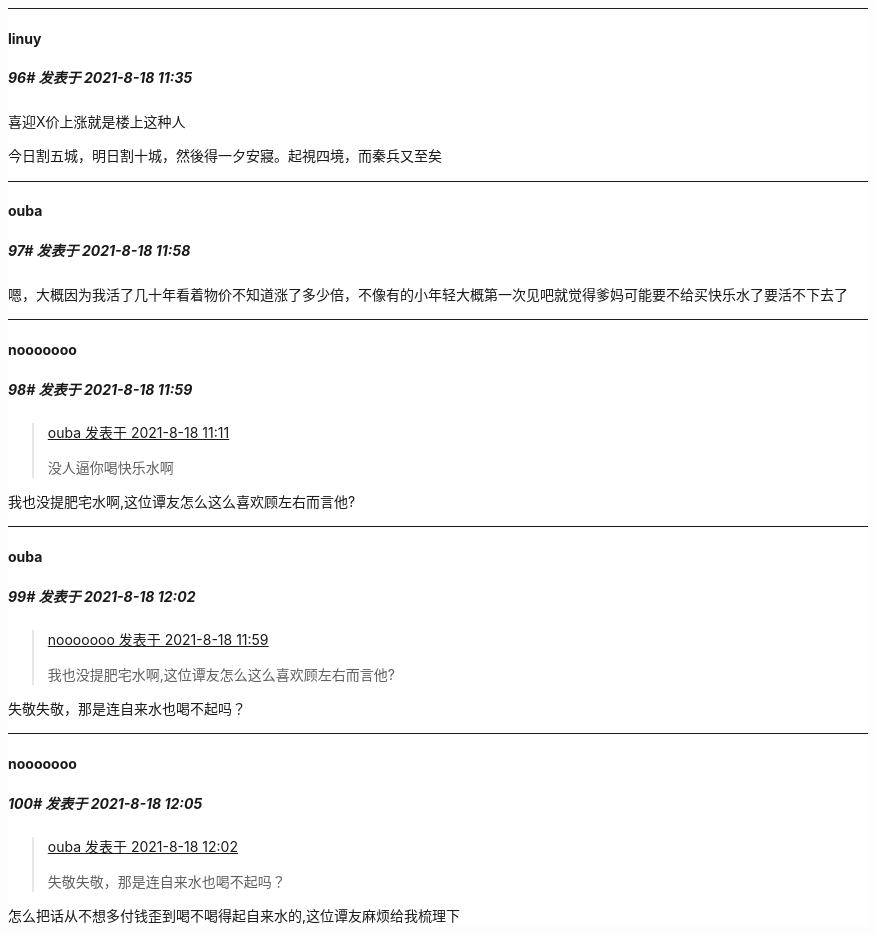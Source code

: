 
                                                

*****

####  linuy  
##### 96#       发表于 2021-8-18 11:35


喜迎X价上涨就是楼上这种人


今日割五城，明日割十城，然後得一夕安寢。起視四境，而秦兵又至矣


*****

####  ouba  
##### 97#       发表于 2021-8-18 11:58


嗯，大概因为我活了几十年看着物价不知道涨了多少倍，不像有的小年轻大概第一次见吧就觉得爹妈可能要不给买快乐水了要活不下去了


*****

####  nooooooo  
##### 98#       发表于 2021-8-18 11:59


<blockquote><a href="httphttps://bbs.saraba1st.com/2b/forum.php?mod=redirect&amp;goto=findpost&amp;pid=52413445&amp;ptid=2021281" target="_blank">ouba 发表于 2021-8-18 11:11</a>

没人逼你喝快乐水啊</blockquote>
我也没提肥宅水啊,这位谭友怎么这么喜欢顾左右而言他?


*****

####  ouba  
##### 99#       发表于 2021-8-18 12:02


<blockquote><a href="httphttps://bbs.saraba1st.com/2b/forum.php?mod=redirect&amp;goto=findpost&amp;pid=52414145&amp;ptid=2021281" target="_blank">nooooooo 发表于 2021-8-18 11:59</a>

我也没提肥宅水啊,这位谭友怎么这么喜欢顾左右而言他?</blockquote>
失敬失敬，那是连自来水也喝不起吗？


*****

####  nooooooo  
##### 100#       发表于 2021-8-18 12:05


<blockquote><a href="httphttps://bbs.saraba1st.com/2b/forum.php?mod=redirect&amp;goto=findpost&amp;pid=52414197&amp;ptid=2021281" target="_blank">ouba 发表于 2021-8-18 12:02</a>

失敬失敬，那是连自来水也喝不起吗？</blockquote>
怎么把话从不想多付钱歪到喝不喝得起自来水的,这位谭友麻烦给我梳理下
